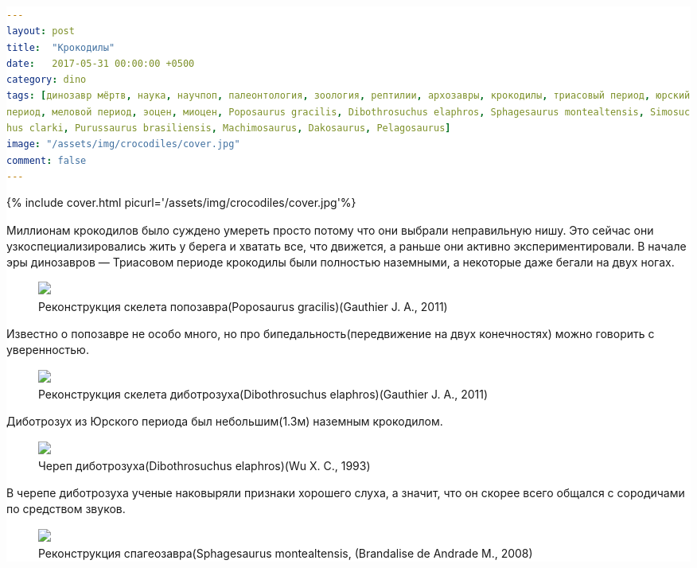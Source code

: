 ```yaml
---
layout: post
title:  "Крокодилы"
date:   2017-05-31 00:00:00 +0500
category: dino
tags: [динозавр мёртв, наука, научпоп, палеонтология, зоология, рептилии, архозавры, крокодилы, триасовый период, юрский период, меловой период, эоцен, миоцен, Poposaurus gracilis, Dibothrosuchus elaphros, Sphagesaurus montealtensis, Simosuchus clarki, Purussaurus brasiliensis, Machimosaurus, Dakosaurus, Pelagosaurus]
image: "/assets/img/crocodiles/cover.jpg"
comment: false
---
```


{% include cover.html picurl='/assets/img/crocodiles/cover.jpg'%}

Миллионам крокодилов было суждено умереть просто потому что они выбрали неправильную нишу. Это сейчас они узкоспециализировались жить у берега и хватать все, что движется, а раньше они активно экспериментировали.
В начале эры динозавров — Триасовом периоде крокодилы были полностью наземными, а некоторые даже бегали на двух ногах. 

<figure>
  <img src="{{site.baseurl}}/assets/img/crocodiles/1.jpg"/>
  <figcaption>Реконструкция скелета попозавра(Poposaurus gracilis)(Gauthier J. A., 2011)</figcaption>
</figure>

Известно о попозавре не особо много, но про бипедальность(передвижение на двух конечностях) можно говорить с уверенностью. 

<figure>
  <img src="{{site.baseurl}}/assets/img/crocodiles/2.png"/>
  <figcaption>Реконструкция скелета диботрозуха(Dibothrosuchus elaphros)(Gauthier J. A., 2011)</figcaption>
</figure>

Диботрозух из Юрского периода был небольшим(1.3м) наземным крокодилом. 

<figure>
  <img src="{{site.baseurl}}/assets/img/crocodiles/3.png"/>
  <figcaption>Череп диботрозуха(Dibothrosuchus elaphros)(Wu X. C., 1993)</figcaption>
</figure>

В черепе диботрозуха ученые наковыряли признаки хорошего слуха, а значит, что он скорее всего общался с сородичами по средством звуков. 

<figure>
  <img src="{{site.baseurl}}/assets/img/crocodiles/4.jpg"/>
  <figcaption>Реконструкция спагеозавра(Sphagesaurus montealtensis, (Brandalise de Andrade M., 2008)</figcaption>
</figure>
